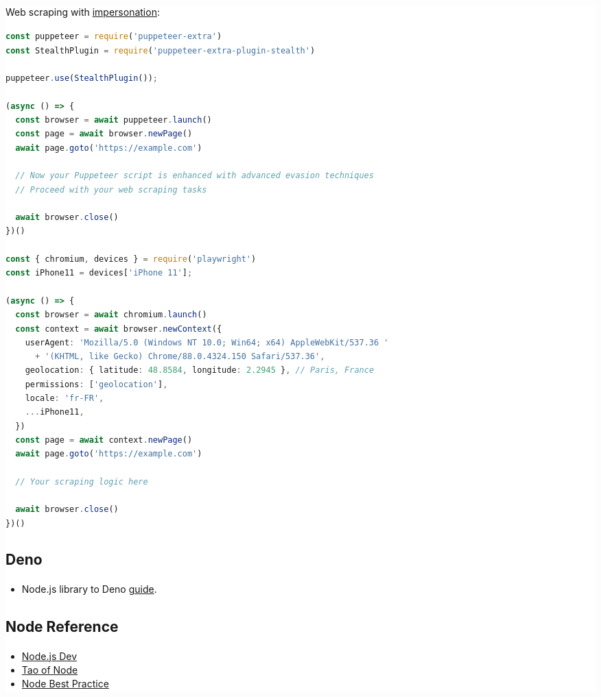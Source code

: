 Web scraping with [impersonation](https://lev.engineer/blog/web-scraping-like-a-pro-unlocking-the-power-of-impersonation):

```ts
const puppeteer = require('puppeteer-extra')
const StealthPlugin = require('puppeteer-extra-plugin-stealth')

puppeteer.use(StealthPlugin());

(async () => {
  const browser = await puppeteer.launch()
  const page = await browser.newPage()
  await page.goto('https://example.com')

  // Now your Puppeteer script is enhanced with advanced evasion techniques
  // Proceed with your web scraping tasks

  await browser.close()
})()

const { chromium, devices } = require('playwright')
const iPhone11 = devices['iPhone 11'];

(async () => {
  const browser = await chromium.launch()
  const context = await browser.newContext({
    userAgent: 'Mozilla/5.0 (Windows NT 10.0; Win64; x64) AppleWebKit/537.36 '
      + '(KHTML, like Gecko) Chrome/88.0.4324.150 Safari/537.36',
    geolocation: { latitude: 48.8584, longitude: 2.2945 }, // Paris, France
    permissions: ['geolocation'],
    locale: 'fr-FR',
    ...iPhone11,
  })
  const page = await context.newPage()
  await page.goto('https://example.com')

  // Your scraping logic here

  await browser.close()
})()
```

## Deno

- Node.js library to Deno [guide](https://www.edgedb.com/blog/how-we-converted-our-node-js-library-to-deno-using-deno).

## Node Reference

- [Node.js Dev](https://nodejs.dev/learn)
- [Tao of Node](https://alexkondov.com/tao-of-node)
- [Node Best Practice](https://github.com/goldbergyoni/nodebestpractices)
